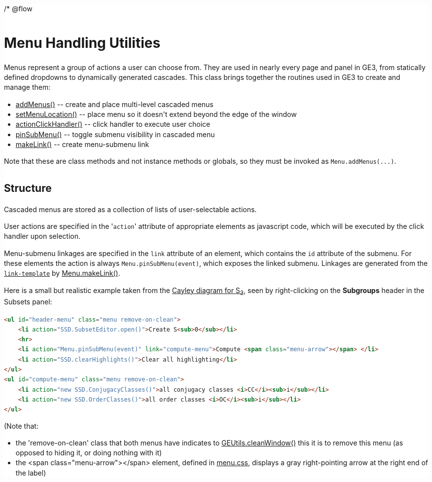 /* @flow
# Menu Handling Utilities

Menus represent a group of actions a user can choose from. They are used in nearly every page and panel in GE3, from statically defined dropdowns to dynamically generated cascades. This class brings together the routines used in GE3 to create and manage them:
* [addMenus()](#addmenusmenus-location) -- create and place multi-level cascaded menus
* [setMenuLocation()](#setmenulocationmenu-location) -- place menu so it doesn't extend beyond the edge of the window
* [actionClickHandler()](#actionclickhandlerevent) -- click handler to execute user choice
* [pinSubMenu()](#pinsubmenuevent) -- toggle submenu visibility in cascaded menu
* [makeLink()](#makelinklabel-link) -- create menu-submenu link

Note that these are class methods and not instance methods or globals, so they must be invoked as `Menu.addMenus(...)`.
## Structure
Cascaded menus are stored as a collection of lists of user-selectable actions. 

User actions are specified in the '`action`' attribute of appropriate elements as javascript code, which will be executed
by the click handler upon selection.

Menu-submenu linkages are specified in the `link` attribute of an element, which contains the `id` attribute of the submenu.
For these elements the action is always `Menu.pinSubMenu(event)`, which exposes the linked submenu.
Linkages are generated from the [`link-template`](../docs/visualizerFramework_html.md#menu-submenu-link-template)
by [Menu.makeLink()](#makelinklabel-link).

Here is a small but realistic example taken from the
[Cayley diagram for S<sub>3</sub>](../CayleyDiagram.html?groupURL=groups/S_3.group),
seen by right-clicking on the <b>Subgroups</b> header in the Subsets panel:
```html
<ul id="header-menu" class="menu remove-on-clean">
    <li action="SSD.SubsetEditor.open()">Create S<sub>0</sub></li>
    <hr>
    <li action="Menu.pinSubMenu(event)" link="compute-menu">Compute <span class="menu-arrow"></span> </li>
    <li action="SSD.clearHighlights()">Clear all highlighting</li>
</ul>
<ul id="compute-menu" class="menu remove-on-clean">
    <li action="new SSD.ConjugacyClasses()">all conjugacy classes <i>CC</i><sub>i</sub></li>
    <li action="new SSD.OrderClasses()">all order classes <i>OC</i><sub>i</sub></li>
</ul>
```
(Note that:
* the 'remove-on-clean' class that both menus have indicates to [GEUtils.cleanWindow()](./GEUtils.js#geutilscleanwindow) this it is to remove this menu (as opposed to hiding it, or doing nothing with it)
* the &lt;span class="menu-arrow"&gt;&lt;/span&gt; element, defined in [menu.css](../style/menus.css), displays a gray right-pointing arrow at the right end of the label)

